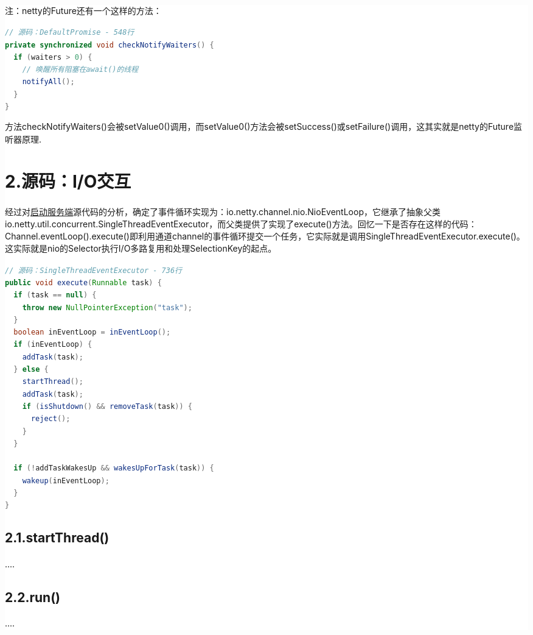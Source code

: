 注：netty的Future还有一个这样的方法：

```java
// 源码：DefaultPromise - 548行
private synchronized void checkNotifyWaiters() {
  if (waiters > 0) {
    // 唤醒所有阻塞在await()的线程
    notifyAll();
  }
}
```

方法checkNotifyWaiters()会被setValue0()调用，而setValue0()方法会被setSuccess()或setFailure()调用，这其实就是netty的Future监听器原理.

# 2.源码：I/O交互

经过对[启动服务端](#1.源码：启动服务端)源代码的分析，确定了事件循环实现为：io.netty.channel.nio.NioEventLoop，它继承了抽象父类io.netty.util.concurrent.SingleThreadEventExecutor，而父类提供了实现了execute()方法。回忆一下是否存在这样的代码：Channel.eventLoop().execute()即利用通道channel的事件循环提交一个任务，它实际就是调用SingleThreadEventExecutor.execute()。这实际就是nio的Selector执行I/O多路复用和处理SelectionKey的起点。

```java
// 源码：SingleThreadEventExecutor - 736行
public void execute(Runnable task) {
  if (task == null) {
    throw new NullPointerException("task");
  }
  boolean inEventLoop = inEventLoop();
  if (inEventLoop) {
    addTask(task);
  } else {
    startThread();
    addTask(task);
    if (isShutdown() && removeTask(task)) {
      reject();
    }
  }

  if (!addTaskWakesUp && wakesUpForTask(task)) {
    wakeup(inEventLoop);
  }
}
```

## 2.1.startThread()

....

## 2.2.run()

....

